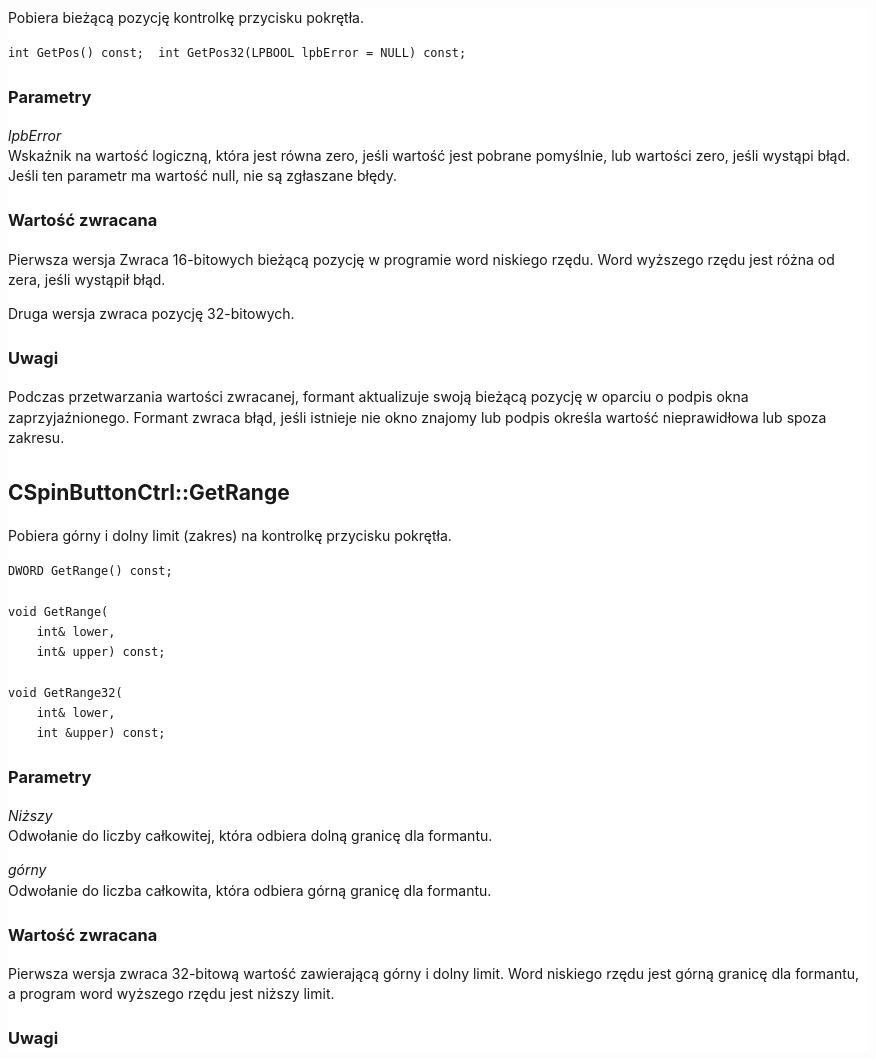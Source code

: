 Pobiera bieżącą pozycję kontrolkę przycisku pokrętła.

```
int GetPos() const;  int GetPos32(LPBOOL lpbError = NULL) const;
```

### <a name="parameters"></a>Parametry

*lpbError*<br/>
Wskaźnik na wartość logiczną, która jest równa zero, jeśli wartość jest pobrane pomyślnie, lub wartości zero, jeśli wystąpi błąd. Jeśli ten parametr ma wartość null, nie są zgłaszane błędy.

### <a name="return-value"></a>Wartość zwracana

Pierwsza wersja Zwraca 16-bitowych bieżącą pozycję w programie word niskiego rzędu. Word wyższego rzędu jest różna od zera, jeśli wystąpił błąd.

Druga wersja zwraca pozycję 32-bitowych.

### <a name="remarks"></a>Uwagi

Podczas przetwarzania wartości zwracanej, formant aktualizuje swoją bieżącą pozycję w oparciu o podpis okna zaprzyjaźnionego. Formant zwraca błąd, jeśli istnieje nie okno znajomy lub podpis określa wartość nieprawidłowa lub spoza zakresu.

##  <a name="getrange"></a>  CSpinButtonCtrl::GetRange

Pobiera górny i dolny limit (zakres) na kontrolkę przycisku pokrętła.

```
DWORD GetRange() const;

void GetRange(
    int& lower,
    int& upper) const;

void GetRange32(
    int& lower,
    int &upper) const;
```

### <a name="parameters"></a>Parametry

*Niższy*<br/>
Odwołanie do liczby całkowitej, która odbiera dolną granicę dla formantu.

*górny*<br/>
Odwołanie do liczba całkowita, która odbiera górną granicę dla formantu.

### <a name="return-value"></a>Wartość zwracana

Pierwsza wersja zwraca 32-bitową wartość zawierającą górny i dolny limit. Word niskiego rzędu jest górną granicę dla formantu, a program word wyższego rzędu jest niższy limit.

### <a name="remarks"></a>Uwagi
